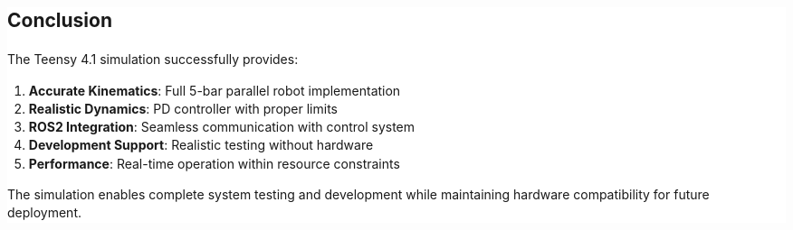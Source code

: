 ## Conclusion

The Teensy 4.1 simulation successfully provides:

1. **Accurate Kinematics**: Full 5-bar parallel robot implementation
2. **Realistic Dynamics**: PD controller with proper limits
3. **ROS2 Integration**: Seamless communication with control system
4. **Development Support**: Realistic testing without hardware
5. **Performance**: Real-time operation within resource constraints

The simulation enables complete system testing and development while maintaining hardware compatibility for future deployment.
